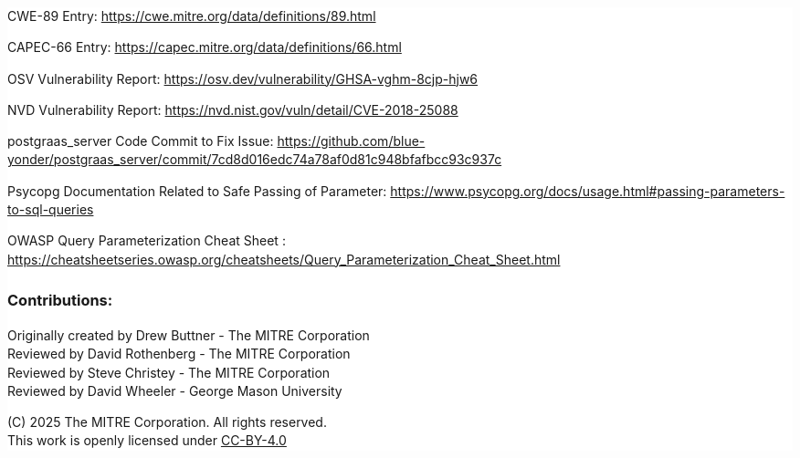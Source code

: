 CWE-89 Entry: https://cwe.mitre.org/data/definitions/89.html

CAPEC-66 Entry: https://capec.mitre.org/data/definitions/66.html

OSV Vulnerability Report: https://osv.dev/vulnerability/GHSA-vghm-8cjp-hjw6

NVD Vulnerability Report: https://nvd.nist.gov/vuln/detail/CVE-2018-25088

postgraas_server Code Commit to Fix Issue: https://github.com/blue-yonder/postgraas_server/commit/7cd8d016edc74a78af0d81c948bfafbcc93c937c

Psycopg Documentation Related to Safe Passing of Parameter: https://www.psycopg.org/docs/usage.html#passing-parameters-to-sql-queries

OWASP Query Parameterization Cheat Sheet : https://cheatsheetseries.owasp.org/cheatsheets/Query_Parameterization_Cheat_Sheet.html

### Contributions:

Originally created by Drew Buttner - The MITRE Corporation<br>
Reviewed by David Rothenberg - The MITRE Corporation<br>
Reviewed by Steve Christey - The MITRE Corporation<br>
Reviewed by David Wheeler - George Mason University

(C) 2025 The MITRE Corporation. All rights reserved.<br>
This work is openly licensed under <a href="https://creativecommons.org/licenses/by/4.0/">CC-BY-4.0</a>
